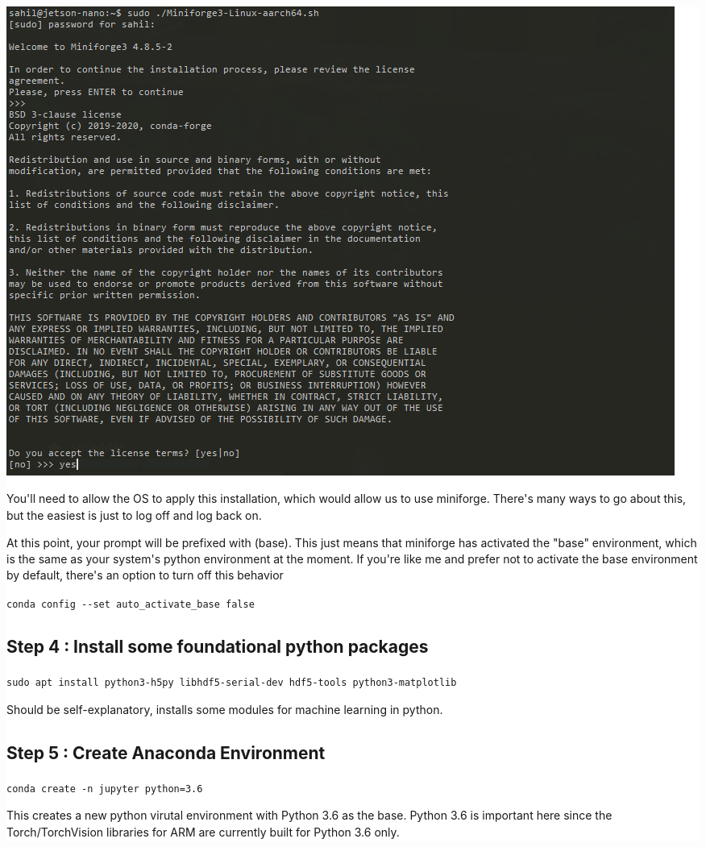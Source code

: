 ![Miniforge Run](/assets/images/miniforge-step4.png)

You'll need to allow the OS to apply this installation, which would allow us to use miniforge. There's many ways to go about this, but the easiest is just to log off and log back on.

At this point, your prompt will be prefixed with (base). This just means that miniforge has activated the "base" environment, which is the same as your system's python environment at the moment. If you're like me and prefer not to activate the base environment by default, there's an option to turn off this behavior

    conda config --set auto_activate_base false

## Step 4 : Install some foundational python packages

    sudo apt install python3-h5py libhdf5-serial-dev hdf5-tools python3-matplotlib

Should be self-explanatory, installs some modules for machine learning in python.

## Step 5 : Create Anaconda Environment

    conda create -n jupyter python=3.6

This creates a new python virutal environment with Python 3.6 as the base. Python 3.6 is important here since the Torch/TorchVision libraries for ARM are currently built for Python 3.6 only.
